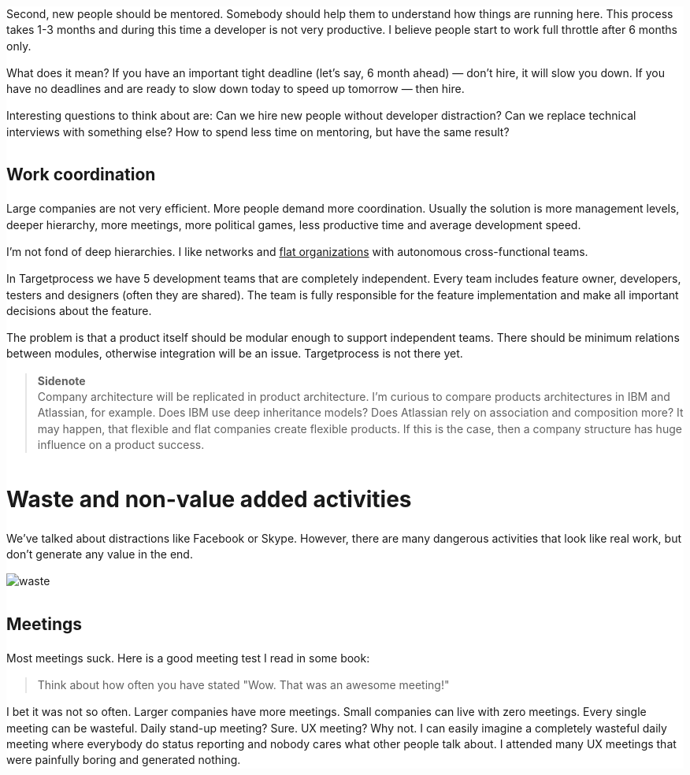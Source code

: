 Second, new people should be mentored. Somebody should help them to understand how things are running here. This process takes 1-3 months and during this time a developer is not very productive. I believe people start to work full throttle after 6 months only.

What does it mean? If you have an important tight deadline (let’s say, 6 month ahead) — don’t hire, it will slow you down. If you have no deadlines and are ready to slow down today to speed up tomorrow — then hire.

Interesting questions to think about are: Can we hire new people without developer distraction? Can we replace technical interviews with something else? How to spend less time on mentoring, but have the same result?

## Work coordination

Large companies are not very efficient. More people demand more coordination. Usually the solution is more management levels, deeper hierarchy, more meetings, more political games, less productive time and average development speed.

I’m not fond of deep hierarchies. I like networks and [flat organizations](http://en.wikipedia.org/wiki/Flat_organization) with autonomous cross-functional teams.

In Targetprocess we have 5 development teams that are completely independent. Every team includes feature owner, developers, testers and designers (often they are shared). The team is fully responsible for the feature implementation and make all important decisions about the feature.

The problem is that a product itself should be modular enough to support independent teams. There should be minimum relations between modules, otherwise integration will be an issue. Targetprocess is not there yet.

> **Sidenote**  
> Company architecture will be replicated in product architecture. I’m curious to compare products architectures in IBM and Atlassian, for example. Does IBM use deep inheritance models? Does Atlassian rely on association and composition more? It may happen, that flexible and flat companies create flexible products. If this is the case, then a company structure has huge influence on a product success.

# Waste and non-value added activities

We’ve talked about distractions like Facebook or Skype. However, there are many dangerous activities that look like real work, but don’t generate any value in the end.

![waste](/content/uploads/2015/07/waste.png)

## Meetings

Most meetings suck. Here is a good meeting test I read in some book:

> Think about how often you have stated "Wow. That was an awesome meeting!"

I bet it was not so often. Larger companies have more meetings. Small companies can live with zero meetings. Every single meeting can be wasteful. Daily stand-up meeting? Sure. UX meeting? Why not. I can easily imagine a completely wasteful daily meeting where everybody do status reporting and nobody cares what other people talk about. I attended many UX meetings that were painfully boring and generated nothing.
